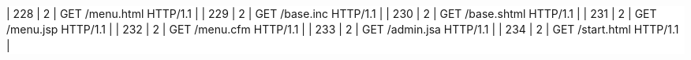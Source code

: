 | 228 |                     2 | GET /menu.html HTTP/1.1                                                                                                                                                                                                                                                                                                                                                                                                                                                                                                                                                          |
| 229 |                     2 | GET /base.inc HTTP/1.1                                                                                                                                                                                                                                                                                                                                                                                                                                                                                                                                                           |
| 230 |                     2 | GET /base.shtml HTTP/1.1                                                                                                                                                                                                                                                                                                                                                                                                                                                                                                                                                         |
| 231 |                     2 | GET /menu.jsp HTTP/1.1                                                                                                                                                                                                                                                                                                                                                                                                                                                                                                                                                           |
| 232 |                     2 | GET /menu.cfm HTTP/1.1                                                                                                                                                                                                                                                                                                                                                                                                                                                                                                                                                           |
| 233 |                     2 | GET /admin.jsa HTTP/1.1                                                                                                                                                                                                                                                                                                                                                                                                                                                                                                                                                          |
| 234 |                     2 | GET /start.html HTTP/1.1                                                                                                                                                                                                                                                                                                                                                                                                                                                                                                                                                         |
